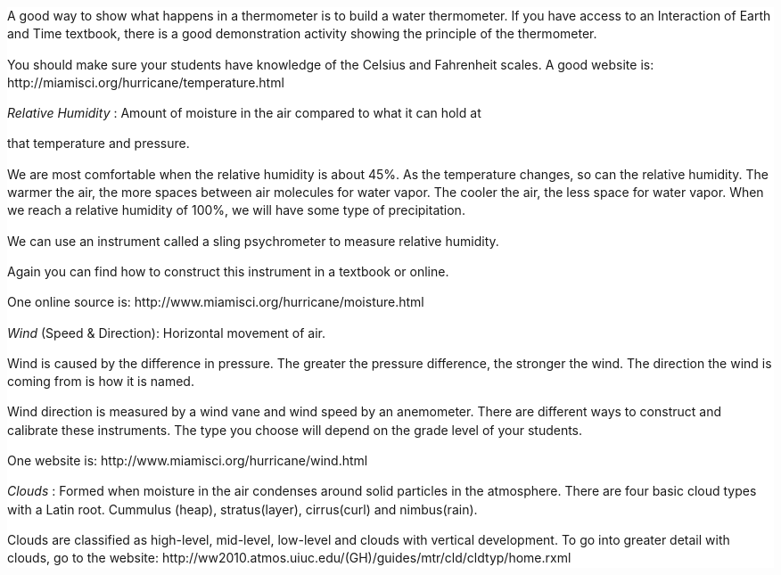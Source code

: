 A good way to show what happens in a thermometer is to build a water thermometer. If you have access to an Interaction of Earth and Time textbook, there is a good demonstration activity showing the principle of the thermometer.
</p>
<p>
You should make sure your students have knowledge of the Celsius and Fahrenheit scales.  A good website is: http://miamisci.org/hurricane/temperature.html
</p>
<p>
<i>
Relative Humidity
</i>
: Amount of moisture in the air compared to what it can hold at
</p>
<p>
that temperature and pressure.
</p>
<p>
We are most comfortable when the relative humidity is about 45%. As the temperature changes, so can the relative humidity. The warmer the air, the more spaces between air molecules for water vapor. The cooler the air, the less space for water vapor. When we reach a relative humidity of 100%, we will have some type of precipitation.
</p>
<p>
We can use an instrument called a sling psychrometer to measure relative humidity.
</p>
<p>
Again you can find how to construct this instrument in a textbook or online.
</p>
<p>
One online source is: http://www.miamisci.org/hurricane/moisture.html
</p>
<p>
<i>
Wind
</i>
(Speed &amp; Direction): Horizontal movement of air.
</p>
<p>
Wind is caused by the difference in pressure. The greater the pressure difference, the stronger the wind. The direction the wind is coming from is how it is named.
</p>
<p>
Wind direction is measured by a wind vane and wind speed by an anemometer. There are different ways to construct and calibrate these instruments. The type you choose will depend on the grade level of your students.
</p>
<p>
One website is: http://www.miamisci.org/hurricane/wind.html
</p>
<p>
<i>
Clouds
</i>
: Formed when moisture in the air condenses around solid particles in the atmosphere. There are four basic cloud types with a Latin root. Cummulus (heap), stratus(layer), cirrus(curl) and nimbus(rain).
</p>
<p>
Clouds are classified as high-level, mid-level, low-level and clouds with vertical development.  To go into greater detail with clouds, go to the website: http://ww2010.atmos.uiuc.edu/(GH)/guides/mtr/cld/cldtyp/home.rxml
</p>
<p>